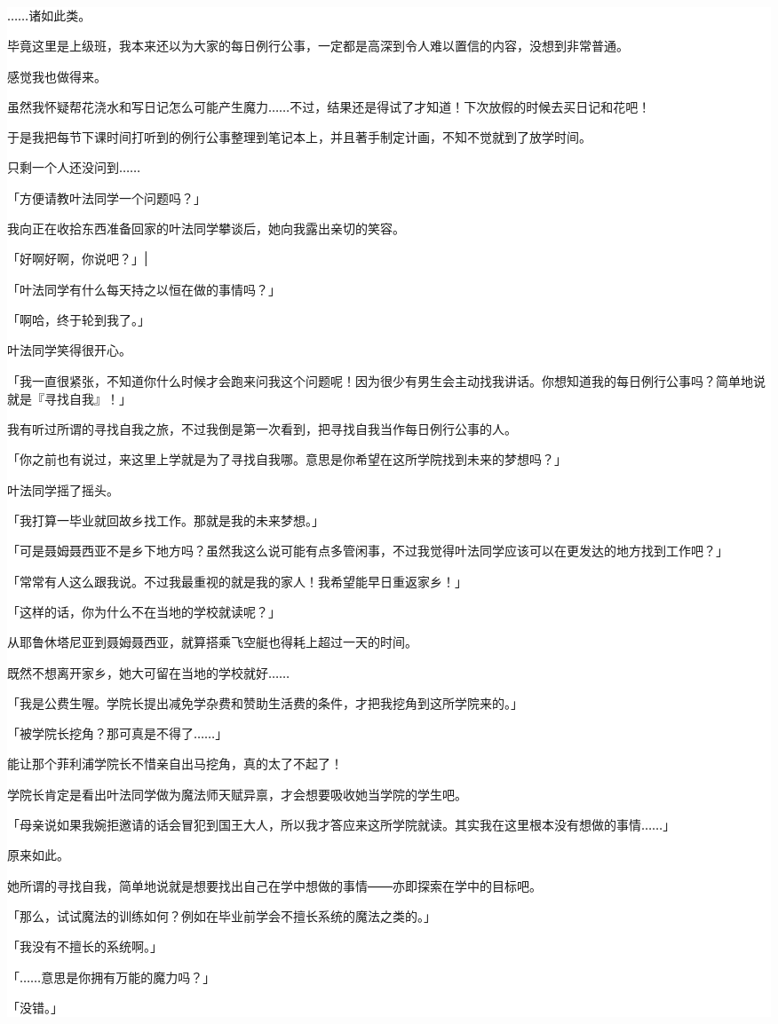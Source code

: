 ……诸如此类。

毕竟这里是上级班，我本来还以为大家的每日例行公事，一定都是高深到令人难以置信的内容，没想到非常普通。

感觉我也做得来。

虽然我怀疑帮花浇水和写日记怎么可能产生魔力……不过，结果还是得试了才知道！下次放假的时候去买日记和花吧！

于是我把每节下课时间打听到的例行公事整理到笔记本上，并且著手制定计画，不知不觉就到了放学时间。

只剩一个人还没问到……

「方便请教叶法同学一个问题吗？」

我向正在收拾东西准备回家的叶法同学攀谈后，她向我露出亲切的笑容。

「好啊好啊，你说吧？」|

「叶法同学有什么每天持之以恒在做的事情吗？」

「啊哈，终于轮到我了。」

叶法同学笑得很开心。

「我一直很紧张，不知道你什么时候才会跑来问我这个问题呢！因为很少有男生会主动找我讲话。你想知道我的每日例行公事吗？简单地说就是『寻找自我』！」

我有听过所谓的寻找自我之旅，不过我倒是第一次看到，把寻找自我当作每日例行公事的人。

「你之前也有说过，来这里上学就是为了寻找自我哪。意思是你希望在这所学院找到未来的梦想吗？」

叶法同学摇了摇头。

「我打算一毕业就回故乡找工作。那就是我的未来梦想。」

「可是聂姆聂西亚不是乡下地方吗？虽然我这么说可能有点多管闲事，不过我觉得叶法同学应该可以在更发达的地方找到工作吧？」

「常常有人这么跟我说。不过我最重视的就是我的家人！我希望能早日重返家乡！」

「这样的话，你为什么不在当地的学校就读呢？」

从耶鲁休塔尼亚到聂姆聂西亚，就算搭乘飞空艇也得耗上超过一天的时间。

既然不想离开家乡，她大可留在当地的学校就好……

「我是公费生喔。学院长提出减免学杂费和赞助生活费的条件，才把我挖角到这所学院来的。」

「被学院长挖角？那可真是不得了……」

能让那个菲利浦学院长不惜亲自出马挖角，真的太了不起了！

学院长肯定是看出叶法同学做为魔法师天赋异禀，才会想要吸收她当学院的学生吧。

「母亲说如果我婉拒邀请的话会冒犯到国王大人，所以我才答应来这所学院就读。其实我在这里根本没有想做的事情……」

原来如此。

她所谓的寻找自我，简单地说就是想要找出自己在学中想做的事情——亦即探索在学中的目标吧。

「那么，试试魔法的训练如何？例如在毕业前学会不擅长系统的魔法之类的。」

「我没有不擅长的系统啊。」

「……意思是你拥有万能的魔力吗？」

「没错。」
